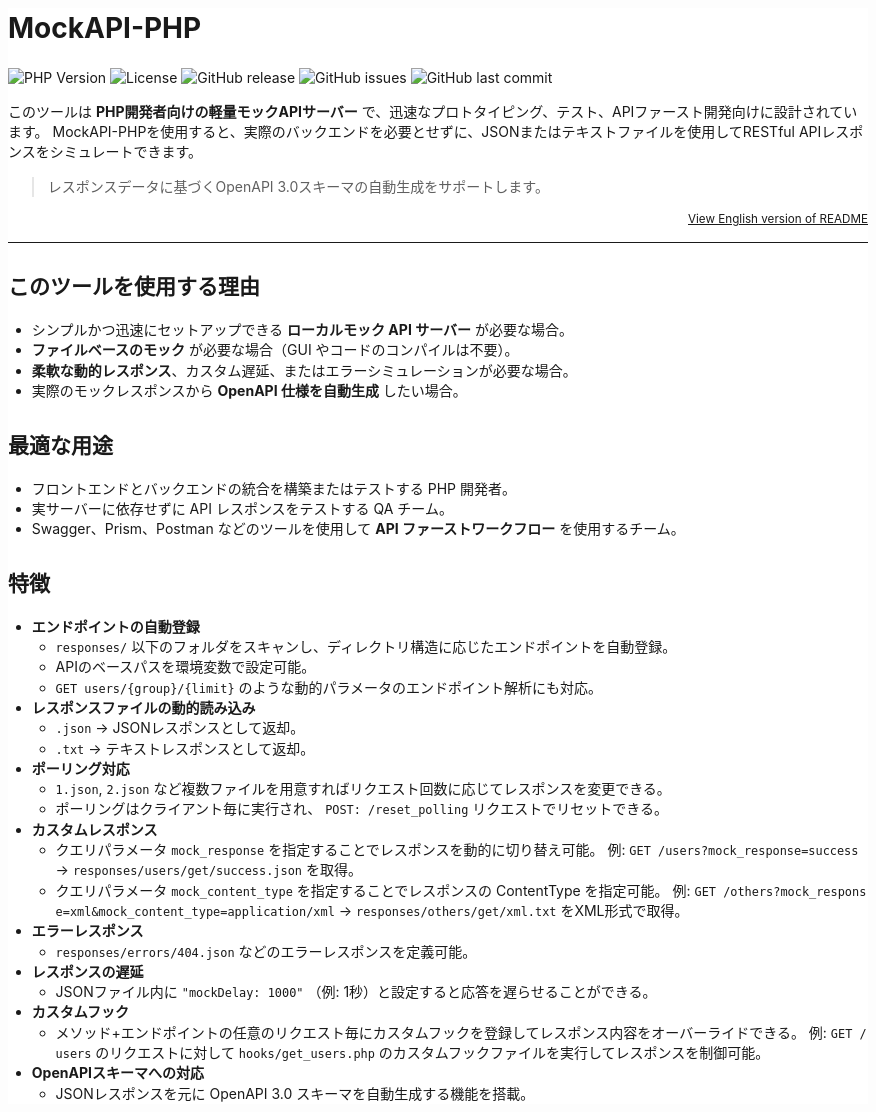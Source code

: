 # MockAPI-PHP

![PHP Version](https://img.shields.io/badge/PHP-8.3%2B-blue.svg)
![License](https://img.shields.io/badge/license-MIT-green.svg)
![GitHub release](https://img.shields.io/github/v/release/ka215/MockAPI-PHP)
![GitHub issues](https://img.shields.io/github/issues/ka215/MockAPI-PHP)
![GitHub last commit](https://img.shields.io/github/last-commit/ka215/MockAPI-PHP)

このツールは **PHP開発者向けの軽量モックAPIサーバー** で、迅速なプロトタイピング、テスト、APIファースト開発向けに設計されています。
MockAPI-PHPを使用すると、実際のバックエンドを必要とせずに、JSONまたはテキストファイルを使用してRESTful APIレスポンスをシミュレートできます。

> レスポンスデータに基づくOpenAPI 3.0スキーマの自動生成をサポートします。

<div align="right"><small>

[View English version of README](./README.md)

</small></div>

---

## このツールを使用する理由

- シンプルかつ迅速にセットアップできる **ローカルモック API サーバー** が必要な場合。
- **ファイルベースのモック** が必要な場合（GUI やコードのコンパイルは不要）。
- **柔軟な動的レスポンス**、カスタム遅延、またはエラーシミュレーションが必要な場合。
- 実際のモックレスポンスから **OpenAPI 仕様を自動生成** したい場合。

## 最適な用途

- フロントエンドとバックエンドの統合を構築またはテストする PHP 開発者。
- 実サーバーに依存せずに API レスポンスをテストする QA チーム。
- Swagger、Prism、Postman などのツールを使用して **API ファーストワークフロー** を使用するチーム。

## 特徴

- **エンドポイントの自動登録**
  - `responses/` 以下のフォルダをスキャンし、ディレクトリ構造に応じたエンドポイントを自動登録。
  - APIのベースパスを環境変数で設定可能。
  - `GET users/{group}/{limit}` のような動的パラメータのエンドポイント解析にも対応。
- **レスポンスファイルの動的読み込み**
  - `.json` → JSONレスポンスとして返却。
  - `.txt`  → テキストレスポンスとして返却。
- **ポーリング対応**
  - `1.json`, `2.json` など複数ファイルを用意すればリクエスト回数に応じてレスポンスを変更できる。
  - ポーリングはクライアント毎に実行され、 `POST: /reset_polling` リクエストでリセットできる。
- **カスタムレスポンス**
  - クエリパラメータ `mock_response` を指定することでレスポンスを動的に切り替え可能。
    例: `GET /users?mock_response=success` → `responses/users/get/success.json` を取得。
  - クエリパラメータ `mock_content_type` を指定することでレスポンスの ContentType を指定可能。
    例: `GET /others?mock_response=xml&mock_content_type=application/xml` → `responses/others/get/xml.txt` をXML形式で取得。
- **エラーレスポンス**
  - `responses/errors/404.json` などのエラーレスポンスを定義可能。
- **レスポンスの遅延**
  - JSONファイル内に `"mockDelay: 1000"` （例: 1秒）と設定すると応答を遅らせることができる。
- **カスタムフック**
  - メソッド+エンドポイントの任意のリクエスト毎にカスタムフックを登録してレスポンス内容をオーバーライドできる。
    例: `GET /users` のリクエストに対して `hooks/get_users.php` のカスタムフックファイルを実行してレスポンスを制御可能。
- **OpenAPIスキーマへの対応**
  - JSONレスポンスを元に OpenAPI 3.0 スキーマを自動生成する機能を搭載。